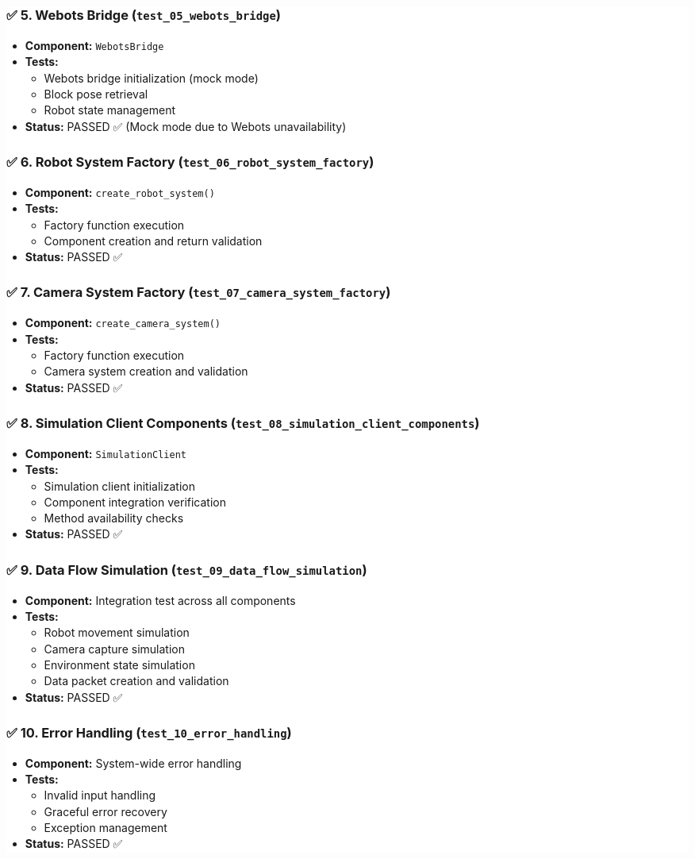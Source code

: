 ### ✅ 5. Webots Bridge (`test_05_webots_bridge`)
- **Component:** `WebotsBridge`
- **Tests:**
  - Webots bridge initialization (mock mode)
  - Block pose retrieval
  - Robot state management
- **Status:** PASSED ✅ (Mock mode due to Webots unavailability)

### ✅ 6. Robot System Factory (`test_06_robot_system_factory`)
- **Component:** `create_robot_system()`
- **Tests:**
  - Factory function execution
  - Component creation and return validation
- **Status:** PASSED ✅

### ✅ 7. Camera System Factory (`test_07_camera_system_factory`)
- **Component:** `create_camera_system()`
- **Tests:**
  - Factory function execution
  - Camera system creation and validation
- **Status:** PASSED ✅

### ✅ 8. Simulation Client Components (`test_08_simulation_client_components`)
- **Component:** `SimulationClient`
- **Tests:**
  - Simulation client initialization
  - Component integration verification
  - Method availability checks
- **Status:** PASSED ✅

### ✅ 9. Data Flow Simulation (`test_09_data_flow_simulation`)
- **Component:** Integration test across all components
- **Tests:**
  - Robot movement simulation
  - Camera capture simulation
  - Environment state simulation
  - Data packet creation and validation
- **Status:** PASSED ✅

### ✅ 10. Error Handling (`test_10_error_handling`)
- **Component:** System-wide error handling
- **Tests:**
  - Invalid input handling
  - Graceful error recovery
  - Exception management
- **Status:** PASSED ✅
